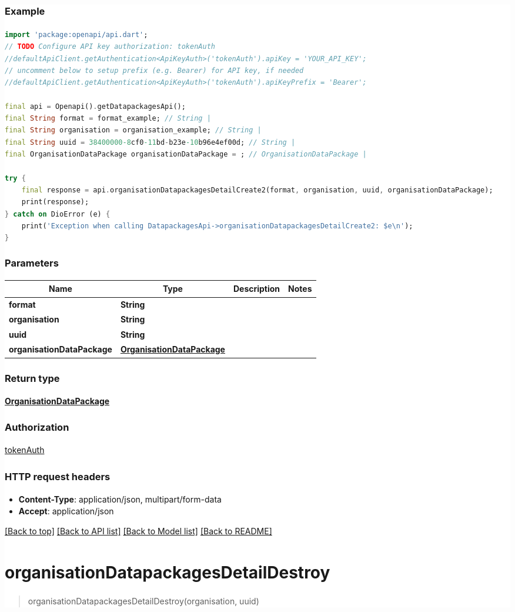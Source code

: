 ### Example
```dart
import 'package:openapi/api.dart';
// TODO Configure API key authorization: tokenAuth
//defaultApiClient.getAuthentication<ApiKeyAuth>('tokenAuth').apiKey = 'YOUR_API_KEY';
// uncomment below to setup prefix (e.g. Bearer) for API key, if needed
//defaultApiClient.getAuthentication<ApiKeyAuth>('tokenAuth').apiKeyPrefix = 'Bearer';

final api = Openapi().getDatapackagesApi();
final String format = format_example; // String | 
final String organisation = organisation_example; // String | 
final String uuid = 38400000-8cf0-11bd-b23e-10b96e4ef00d; // String | 
final OrganisationDataPackage organisationDataPackage = ; // OrganisationDataPackage | 

try {
    final response = api.organisationDatapackagesDetailCreate2(format, organisation, uuid, organisationDataPackage);
    print(response);
} catch on DioError (e) {
    print('Exception when calling DatapackagesApi->organisationDatapackagesDetailCreate2: $e\n');
}
```

### Parameters

Name | Type | Description  | Notes
------------- | ------------- | ------------- | -------------
 **format** | **String**|  | 
 **organisation** | **String**|  | 
 **uuid** | **String**|  | 
 **organisationDataPackage** | [**OrganisationDataPackage**](OrganisationDataPackage.md)|  | 

### Return type

[**OrganisationDataPackage**](OrganisationDataPackage.md)

### Authorization

[tokenAuth](../README.md#tokenAuth)

### HTTP request headers

 - **Content-Type**: application/json, multipart/form-data
 - **Accept**: application/json

[[Back to top]](#) [[Back to API list]](../README.md#documentation-for-api-endpoints) [[Back to Model list]](../README.md#documentation-for-models) [[Back to README]](../README.md)

# **organisationDatapackagesDetailDestroy**
> organisationDatapackagesDetailDestroy(organisation, uuid)
